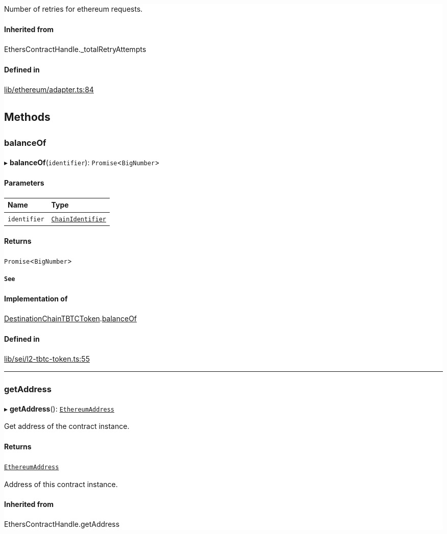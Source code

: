 Number of retries for ethereum requests.

#### Inherited from

EthersContractHandle.\_totalRetryAttempts

#### Defined in

[lib/ethereum/adapter.ts:84](https://github.com/threshold-network/tbtc-v2/blob/main/typescript/src/lib/ethereum/adapter.ts#L84)

## Methods

### balanceOf

▸ **balanceOf**(`identifier`): `Promise`\<`BigNumber`\>

#### Parameters

| Name | Type |
| :------ | :------ |
| `identifier` | [`ChainIdentifier`](../interfaces/ChainIdentifier.md) |

#### Returns

`Promise`\<`BigNumber`\>

**`See`**

#### Implementation of

[DestinationChainTBTCToken](../interfaces/DestinationChainTBTCToken.md).[balanceOf](../interfaces/DestinationChainTBTCToken.md#balanceof)

#### Defined in

[lib/sei/l2-tbtc-token.ts:55](https://github.com/threshold-network/tbtc-v2/blob/main/typescript/src/lib/sei/l2-tbtc-token.ts#L55)

___

### getAddress

▸ **getAddress**(): [`EthereumAddress`](EthereumAddress.md)

Get address of the contract instance.

#### Returns

[`EthereumAddress`](EthereumAddress.md)

Address of this contract instance.

#### Inherited from

EthersContractHandle.getAddress
